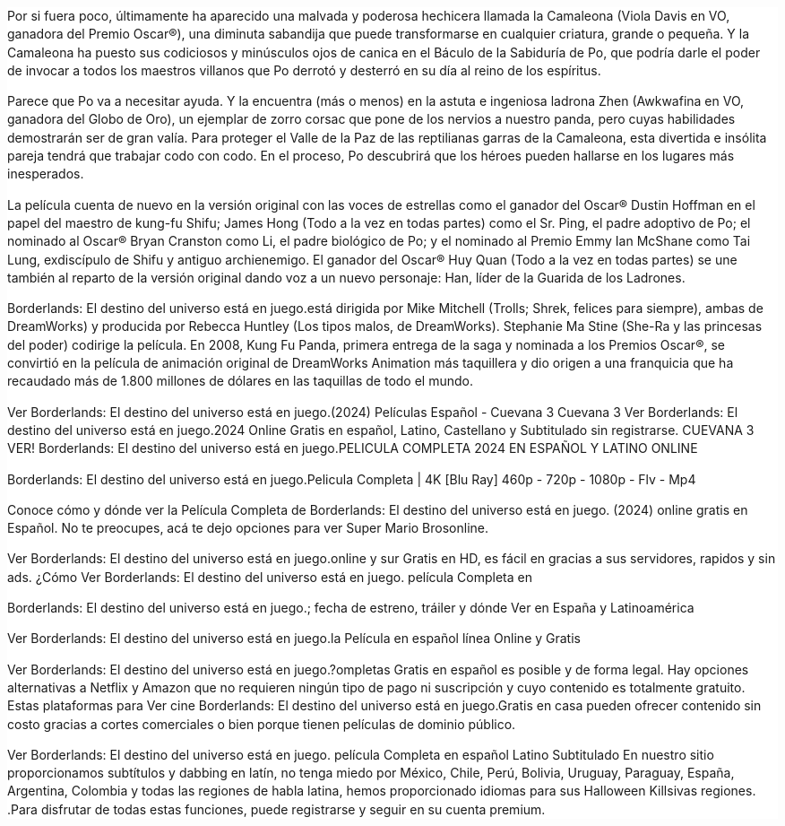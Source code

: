 Por si fuera poco, últimamente ha aparecido una malvada y poderosa hechicera llamada la Camaleona (Viola Davis en VO, ganadora del Premio Oscar®), una diminuta sabandija que puede transformarse en cualquier criatura, grande o pequeña. Y la Camaleona ha puesto sus codiciosos y minúsculos ojos de canica en el Báculo de la Sabiduría de Po, que podría darle el poder de invocar a todos los maestros villanos que Po derrotó y desterró en su día al reino de los espíritus.

Parece que Po va a necesitar ayuda. Y la encuentra (más o menos) en la astuta e ingeniosa ladrona Zhen (Awkwafina en VO, ganadora del Globo de Oro), un ejemplar de zorro corsac que pone de los nervios a nuestro panda, pero cuyas habilidades demostrarán ser de gran valía. Para proteger el Valle de la Paz de las reptilianas garras de la Camaleona, esta divertida e insólita pareja tendrá que trabajar codo con codo. En el proceso, Po descubrirá que los héroes pueden hallarse en los lugares más inesperados.

La película cuenta de nuevo en la versión original con las voces de estrellas como el ganador del Oscar® Dustin Hoffman en el papel del maestro de kung-fu Shifu; James Hong (Todo a la vez en todas partes) como el Sr. Ping, el padre adoptivo de Po; el nominado al Oscar® Bryan Cranston como Li, el padre biológico de Po; y el nominado al Premio Emmy Ian McShane como Tai Lung, exdiscípulo de Shifu y antiguo archienemigo. El ganador del Oscar® Huy Quan (Todo a la vez en todas partes) se une también al reparto de la versión original dando voz a un nuevo personaje: Han, líder de la Guarida de los Ladrones.

Borderlands: El destino del universo está en juego.está dirigida por Mike Mitchell (Trolls; Shrek, felices para siempre), ambas de DreamWorks) y producida por Rebecca Huntley (Los tipos malos, de DreamWorks). Stephanie Ma Stine (She-Ra y las princesas del poder) codirige la película. En 2008, Kung Fu Panda, primera entrega de la saga y nominada a los Premios Oscar®, se convirtió en la película de animación original de DreamWorks Animation más taquillera y dio origen a una franquicia que ha recaudado más de 1.800 millones de dólares en las taquillas de todo el mundo.

Ver Borderlands: El destino del universo está en juego.(2024) Películas Español - Cuevana 3 Cuevana 3 Ver Borderlands: El destino del universo está en juego.2024 Online Gratis en español, Latino, Castellano y Subtitulado sin registrarse. CUEVANA 3 VER! Borderlands: El destino del universo está en juego.PELICULA COMPLETA 2024 EN ESPAÑOL Y LATINO ONLINE

Borderlands: El destino del universo está en juego.Pelicula Completa | 4K [Blu Ray] 460p - 720p - 1080p - Flv - Mp4

Conoce cómo y dónde ver la Película Completa de Borderlands: El destino del universo está en juego. (2024) online gratis en Español. No te preocupes, acá te dejo opciones para ver Super Mario Brosonline.

Ver Borderlands: El destino del universo está en juego.online y sur Gratis en HD, es fácil en gracias a sus servidores, rapidos y sin ads. ¿Cómo Ver Borderlands: El destino del universo está en juego. película Completa en

Borderlands: El destino del universo está en juego.; fecha de estreno, tráiler y dónde Ver en España y Latinoamérica

Ver Borderlands: El destino del universo está en juego.la Película en español línea Online y Gratis

Ver Borderlands: El destino del universo está en juego.?ompletas Gratis en español es posible y de forma legal. Hay opciones alternativas a Netflix y Amazon que no requieren ningún tipo de pago ni suscripción y cuyo contenido es totalmente gratuito. Estas plataformas para Ver cine Borderlands: El destino del universo está en juego.Gratis en casa pueden ofrecer contenido sin costo gracias a cortes comerciales o bien porque tienen películas de dominio público.

Ver Borderlands: El destino del universo está en juego. película Completa en español Latino Subtitulado En nuestro sitio proporcionamos subtítulos y dabbing en latín, no tenga miedo por México, Chile, Perú, Bolivia, Uruguay, Paraguay, España, Argentina, Colombia y todas las regiones de habla latina, hemos proporcionado idiomas para sus Halloween Killsivas regiones. .Para disfrutar de todas estas funciones, puede registrarse y seguir en su cuenta premium.

